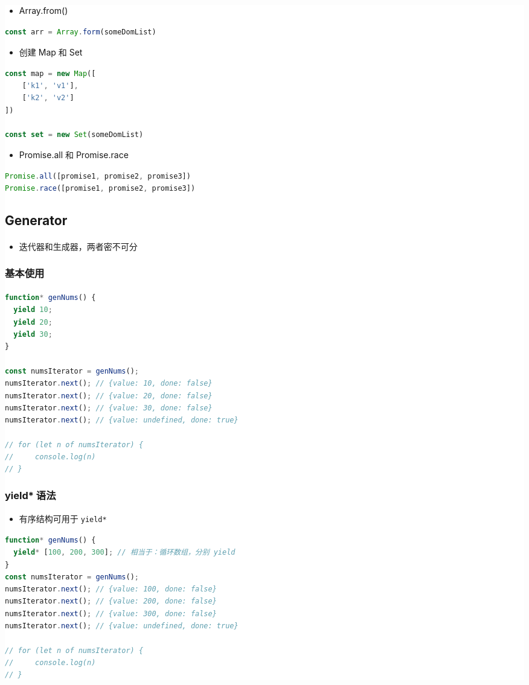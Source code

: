 - Array.from()
```javascript
const arr = Array.form(someDomList)
```

- 创建 Map 和 Set
```javascript
const map = new Map([
    ['k1', 'v1'],
    ['k2', 'v2']
])

const set = new Set(someDomList)
```

- Promise.all 和 Promise.race
```javascript
Promise.all([promise1, promise2, promise3])
Promise.race([promise1, promise2, promise3])
```

## Generator

- 迭代器和生成器，两者密不可分
### 基本使用
```javascript
function* genNums() {
  yield 10;
  yield 20;
  yield 30;
}

const numsIterator = genNums();
numsIterator.next(); // {value: 10, done: false}
numsIterator.next(); // {value: 20, done: false}
numsIterator.next(); // {value: 30, done: false}
numsIterator.next(); // {value: undefined, done: true}

// for (let n of numsIterator) {
//     console.log(n)
// }
```

### yield* 语法

- 有序结构可用于 `yield*`
```javascript
function* genNums() {
  yield* [100, 200, 300]; // 相当于：循环数组，分别 yield
}
const numsIterator = genNums();
numsIterator.next(); // {value: 100, done: false}
numsIterator.next(); // {value: 200, done: false}
numsIterator.next(); // {value: 300, done: false}
numsIterator.next(); // {value: undefined, done: true}

// for (let n of numsIterator) {
//     console.log(n)
// }
```
